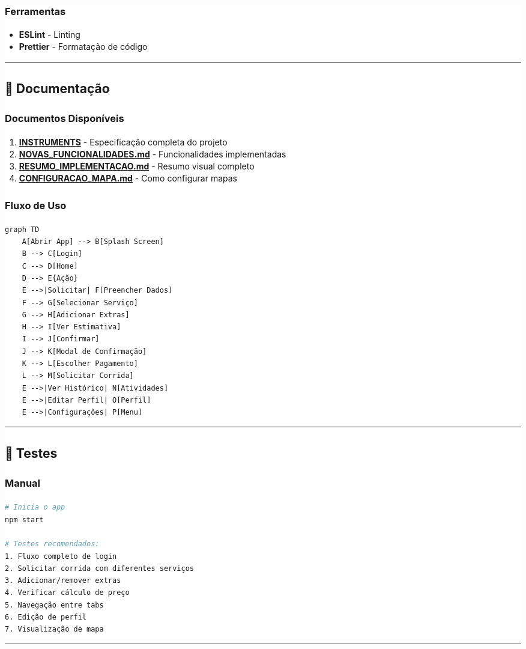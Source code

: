 ### Ferramentas
- **ESLint** - Linting
- **Prettier** - Formatação de código

---

## 📖 Documentação

### Documentos Disponíveis

1. **[INSTRUMENTS](./INSTRUMENTS)** - Especificação completa do projeto
2. **[NOVAS_FUNCIONALIDADES.md](./NOVAS_FUNCIONALIDADES.md)** - Funcionalidades implementadas
3. **[RESUMO_IMPLEMENTACAO.md](./RESUMO_IMPLEMENTACAO.md)** - Resumo visual completo
4. **[CONFIGURACAO_MAPA.md](./CONFIGURACAO_MAPA.md)** - Como configurar mapas

### Fluxo de Uso

```mermaid
graph TD
    A[Abrir App] --> B[Splash Screen]
    B --> C[Login]
    C --> D[Home]
    D --> E{Ação}
    E -->|Solicitar| F[Preencher Dados]
    F --> G[Selecionar Serviço]
    G --> H[Adicionar Extras]
    H --> I[Ver Estimativa]
    I --> J[Confirmar]
    J --> K[Modal de Confirmação]
    K --> L[Escolher Pagamento]
    L --> M[Solicitar Corrida]
    E -->|Ver Histórico| N[Atividades]
    E -->|Editar Perfil| O[Perfil]
    E -->|Configurações| P[Menu]
```

---

## 🧪 Testes

### Manual
```bash
# Inicia o app
npm start

# Testes recomendados:
1. Fluxo completo de login
2. Solicitar corrida com diferentes serviços
3. Adicionar/remover extras
4. Verificar cálculo de preço
5. Navegação entre tabs
6. Edição de perfil
7. Visualização de mapa
```

---